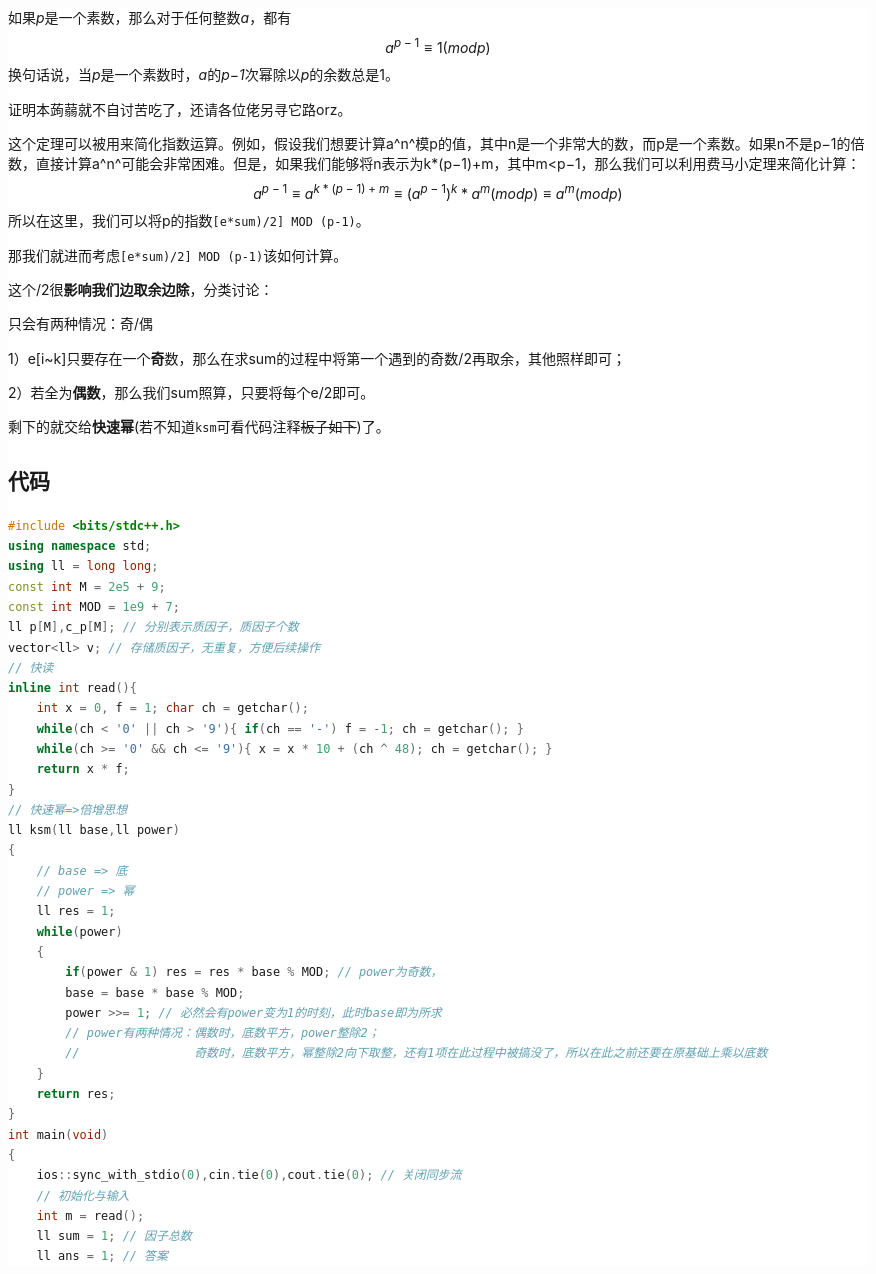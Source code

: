 如果*p*是一个素数，那么对于任何整数*a*，都有
$$
a^{p-1}≡1(modp)
$$
换句话说，当*p*是一个素数时，*a*的*p−1*次幂除以*p*的余数总是1。

证明本蒟蒻就不自讨苦吃了，还请各位佬另寻它路orz。

这个定理可以被用来简化指数运算。例如，假设我们想要计算a^n^模p的值，其中n是一个非常大的数，而p是一个素数。如果n不是p−1的倍数，直接计算a^n^可能会非常困难。但是，如果我们能够将n表示为k*(p−1)+m，其中m<p−1，那么我们可以利用费马小定理来简化计算：
$$
a^{p-1}≡a^{k*(p-1)+m}≡(a^{p-1})^k*a^m(mod p)≡a^m(mod p)
$$
所以在这里，我们可以将p的指数`[e*sum)/2] MOD (p-1)`。

那我们就进而考虑`[e*sum)/2] MOD (p-1)`该如何计算。

这个/2很**影响我们边取余边除**，分类讨论：

只会有两种情况：奇/偶

1）e[i~k]只要存在一个**奇**数，那么在求sum的过程中将第一个遇到的奇数/2再取余，其他照样即可；

2）若全为**偶数**，那么我们sum照算，只要将每个e/2即可。

剩下的就交给**快速幂**(若不知道`ksm`可看代码注释~~板子如下~~)了。

## 代码

```c++
#include <bits/stdc++.h>
using namespace std;
using ll = long long;
const int M = 2e5 + 9;
const int MOD = 1e9 + 7;
ll p[M],c_p[M]; // 分别表示质因子，质因子个数
vector<ll> v; // 存储质因子，无重复，方便后续操作
// 快读
inline int read(){
    int x = 0, f = 1; char ch = getchar();
    while(ch < '0' || ch > '9'){ if(ch == '-') f = -1; ch = getchar(); }
    while(ch >= '0' && ch <= '9'){ x = x * 10 + (ch ^ 48); ch = getchar(); }
    return x * f;
}
// 快速幂=>倍增思想
ll ksm(ll base,ll power)
{
    // base => 底
    // power => 幂
    ll res = 1;
    while(power)
    {
        if(power & 1) res = res * base % MOD; // power为奇数，
        base = base * base % MOD;
        power >>= 1; // 必然会有power变为1的时刻，此时base即为所求
        // power有两种情况：偶数时，底数平方，power整除2；
        // 				  奇数时，底数平方，幂整除2向下取整，还有1项在此过程中被搞没了，所以在此之前还要在原基础上乘以底数
    }
    return res;
}
int main(void)
{
	ios::sync_with_stdio(0),cin.tie(0),cout.tie(0); // 关闭同步流
    // 初始化与输入
	int m = read();
	ll sum = 1; // 因子总数
    ll ans = 1; // 答案
```